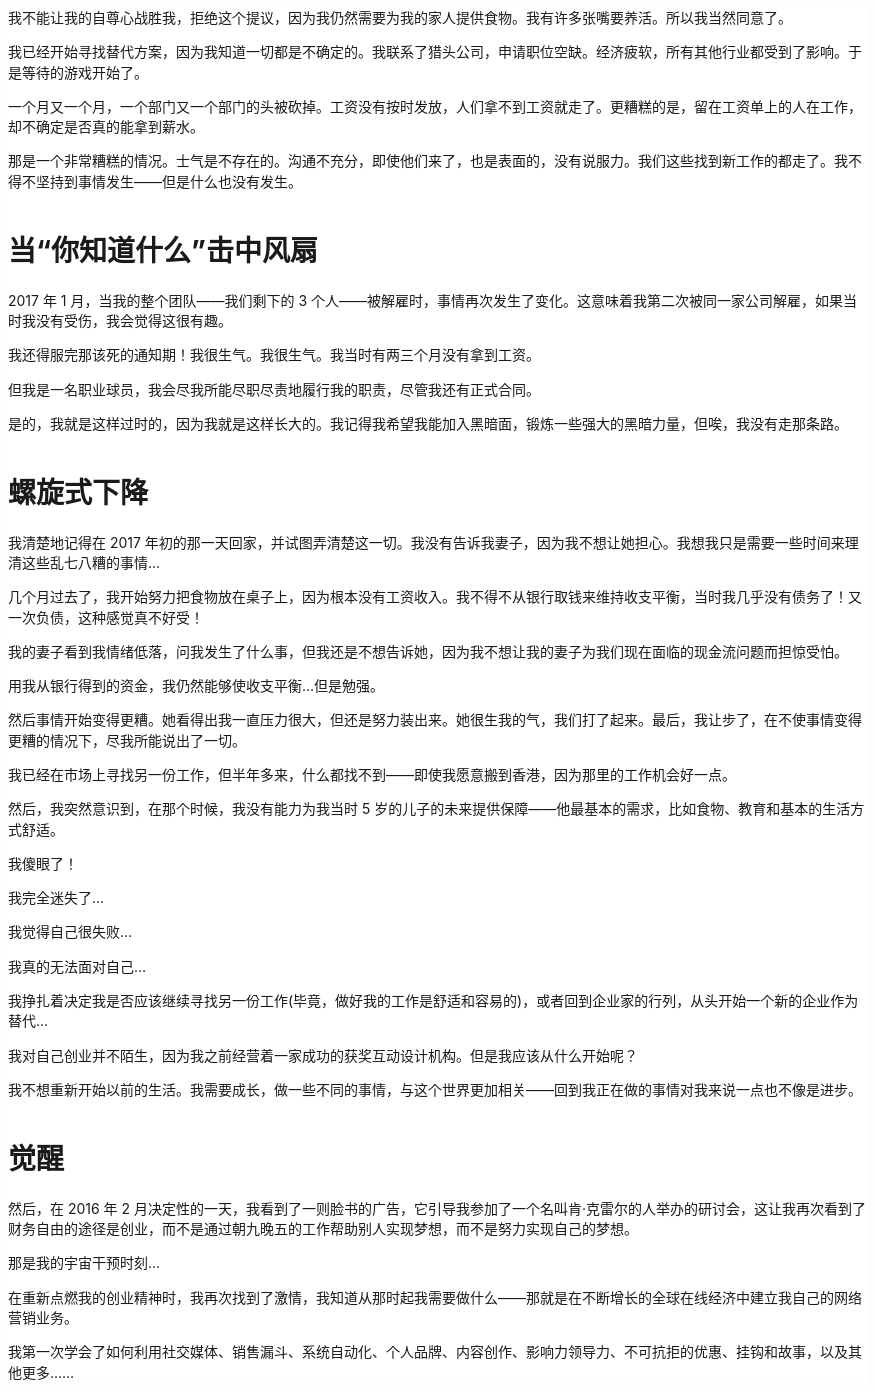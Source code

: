 我不能让我的自尊心战胜我，拒绝这个提议，因为我仍然需要为我的家人提供食物。我有许多张嘴要养活。所以我当然同意了。

我已经开始寻找替代方案，因为我知道一切都是不确定的。我联系了猎头公司，申请职位空缺。经济疲软，所有其他行业都受到了影响。于是等待的游戏开始了。

一个月又一个月，一个部门又一个部门的头被砍掉。工资没有按时发放，人们拿不到工资就走了。更糟糕的是，留在工资单上的人在工作，却不确定是否真的能拿到薪水。

那是一个非常糟糕的情况。士气是不存在的。沟通不充分，即使他们来了，也是表面的，没有说服力。我们这些找到新工作的都走了。我不得不坚持到事情发生——但是什么也没有发生。

# 当“你知道什么”击中风扇

2017 年 1 月，当我的整个团队——我们剩下的 3 个人——被解雇时，事情再次发生了变化。这意味着我第二次被同一家公司解雇，如果当时我没有受伤，我会觉得这很有趣。

我还得服完那该死的通知期！我很生气。我很生气。我当时有两三个月没有拿到工资。

但我是一名职业球员，我会尽我所能尽职尽责地履行我的职责，尽管我还有正式合同。

是的，我就是这样过时的，因为我就是这样长大的。我记得我希望我能加入黑暗面，锻炼一些强大的黑暗力量，但唉，我没有走那条路。

# 螺旋式下降

我清楚地记得在 2017 年初的那一天回家，并试图弄清楚这一切。我没有告诉我妻子，因为我不想让她担心。我想我只是需要一些时间来理清这些乱七八糟的事情…

几个月过去了，我开始努力把食物放在桌子上，因为根本没有工资收入。我不得不从银行取钱来维持收支平衡，当时我几乎没有债务了！又一次负债，这种感觉真不好受！

我的妻子看到我情绪低落，问我发生了什么事，但我还是不想告诉她，因为我不想让我的妻子为我们现在面临的现金流问题而担惊受怕。

用我从银行得到的资金，我仍然能够使收支平衡…但是勉强。

然后事情开始变得更糟。她看得出我一直压力很大，但还是努力装出来。她很生我的气，我们打了起来。最后，我让步了，在不使事情变得更糟的情况下，尽我所能说出了一切。

我已经在市场上寻找另一份工作，但半年多来，什么都找不到——即使我愿意搬到香港，因为那里的工作机会好一点。

然后，我突然意识到，在那个时候，我没有能力为我当时 5 岁的儿子的未来提供保障——他最基本的需求，比如食物、教育和基本的生活方式舒适。

我傻眼了！

我完全迷失了…

我觉得自己很失败…

我真的无法面对自己…

我挣扎着决定我是否应该继续寻找另一份工作(毕竟，做好我的工作是舒适和容易的)，或者回到企业家的行列，从头开始一个新的企业作为替代…

我对自己创业并不陌生，因为我之前经营着一家成功的获奖互动设计机构。但是我应该从什么开始呢？

我不想重新开始以前的生活。我需要成长，做一些不同的事情，与这个世界更加相关——回到我正在做的事情对我来说一点也不像是进步。

# 觉醒

然后，在 2016 年 2 月决定性的一天，我看到了一则脸书的广告，它引导我参加了一个名叫肯·克雷尔的人举办的研讨会，这让我再次看到了财务自由的途径是创业，而不是通过朝九晚五的工作帮助别人实现梦想，而不是努力实现自己的梦想。

那是我的宇宙干预时刻…

在重新点燃我的创业精神时，我再次找到了激情，我知道从那时起我需要做什么——那就是在不断增长的全球在线经济中建立我自己的网络营销业务。

我第一次学会了如何利用社交媒体、销售漏斗、系统自动化、个人品牌、内容创作、影响力领导力、不可抗拒的优惠、挂钩和故事，以及其他更多……

